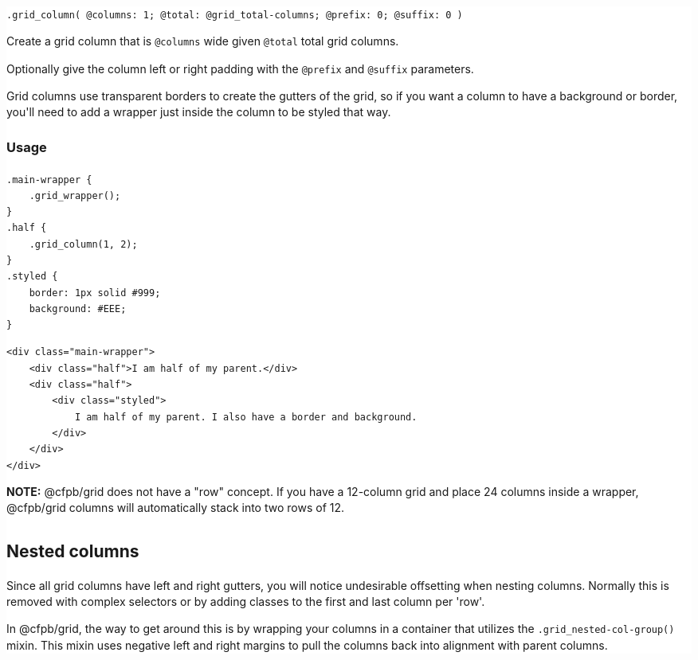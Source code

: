 ```
.grid_column( @columns: 1; @total: @grid_total-columns; @prefix: 0; @suffix: 0 )
```

Create a grid column that is `@columns` wide given `@total` total grid columns.

Optionally give the column left or right padding with the
`@prefix` and `@suffix` parameters.

Grid columns use transparent borders to create the gutters of the grid,
so if you want a column to have a background or border, you'll need to
add a wrapper just inside the column to be styled that way.

### Usage

```
.main-wrapper {
    .grid_wrapper();
}
.half {
    .grid_column(1, 2);
}
.styled {
    border: 1px solid #999;
    background: #EEE;
}
```

```
<div class="main-wrapper">
    <div class="half">I am half of my parent.</div>
    <div class="half">
        <div class="styled">
            I am half of my parent. I also have a border and background.
        </div>
    </div>
</div>
```

**NOTE:** @cfpb/grid does not have a "row" concept.
If you have a 12-column grid and place 24 columns inside a wrapper,
@cfpb/grid columns will automatically stack into two rows of 12.

## Nested columns

Since all grid columns have left and right gutters,
you will notice undesirable offsetting when nesting columns.
Normally this is removed with complex selectors
or by adding classes to the first and last column per 'row'.

In @cfpb/grid, the way to get around this is by wrapping your columns
in a container that utilizes the `.grid_nested-col-group()` mixin.
This mixin uses negative left and right margins to
pull the columns back into alignment with parent columns.
